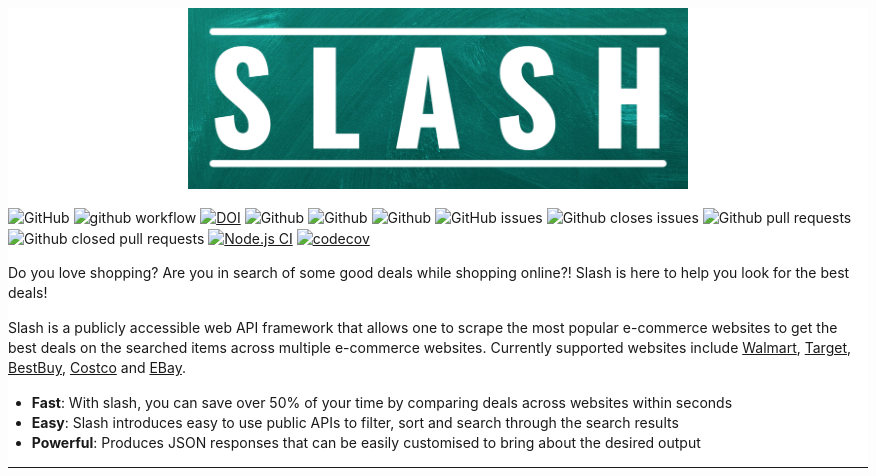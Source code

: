 <p align="center"><img width="500" src="./assets/slash.png"></p>

![GitHub](https://img.shields.io/github/license/Bala-Logesh/Se23-Slash-61)
![github workflow](https://github.com/Bala-Logesh/Se23-Slash-61/actions/workflows/python-app.yml/badge.svg)
[![DOI](https://zenodo.org/badge/DOI/10.5281/zenodo.10023735.svg)](https://doi.org/10.5281/zenodo.10023735)
![Github](https://img.shields.io/badge/language-python-red.svg)
![Github](https://img.shields.io/badge/language-node-red.svg)
![Github](https://img.shields.io/badge/language-python-red.svg)
![GitHub issues](https://img.shields.io/github/issues-raw/Bala-Logesh/Se23-Slash-61)
![Github closes issues](https://img.shields.io/github/issues-closed-raw/Bala-Logesh/Se23-Slash-61)
![Github pull requests](https://img.shields.io/github/issues-pr/Bala-Logesh/Se23-Slash-61)
![Github closed pull requests](https://img.shields.io/github/issues-pr-closed/Bala-Logesh/Se23-Slash-61)
[![Node.js CI](https://github.com/Bala-Logesh/Se23-Slash-61/actions/workflows/node.js.yml/badge.svg)](https://github.com/Bala-Logesh/Se23-Slash-61/actions/workflows/node.js.yml)
[![codecov](https://codecov.io/gh/NCSU-Group7-SE2021/slash/branch/main/graph/badge.svg?token=E9TCZQ6NGF)](https://codecov.io/gh/NCSU-Group7-SE2021/slash)

Do you love shopping? Are you in search of some good deals while shopping online?! Slash is here to help you look for the best deals!

Slash is a publicly accessible web API framework that allows one to scrape the most popular e-commerce websites to get the best deals on the searched items across multiple e-commerce websites. Currently supported websites include [Walmart](https://www.walmart.com/), [Target](https://www.target.com/), [BestBuy](https://www.bestbuy.com/), [Costco](https://www.costco.com/) and [EBay](https://www.ebay.com/).

- **Fast**: With slash, you can save over 50% of your time by comparing deals across websites within seconds
- **Easy**: Slash introduces easy to use public APIs to filter, sort and search through the search results
- **Powerful**: Produces JSON responses that can be easily customised to bring about the desired output

---